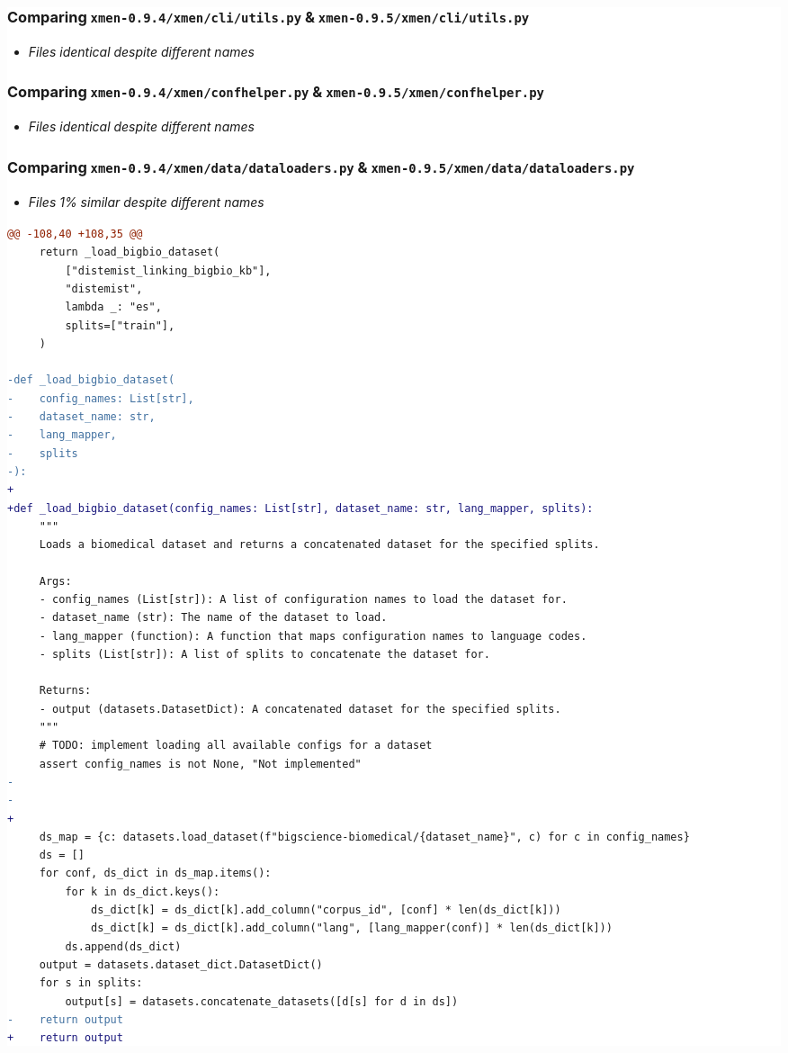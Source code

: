 ### Comparing `xmen-0.9.4/xmen/cli/utils.py` & `xmen-0.9.5/xmen/cli/utils.py`

 * *Files identical despite different names*

### Comparing `xmen-0.9.4/xmen/confhelper.py` & `xmen-0.9.5/xmen/confhelper.py`

 * *Files identical despite different names*

### Comparing `xmen-0.9.4/xmen/data/dataloaders.py` & `xmen-0.9.5/xmen/data/dataloaders.py`

 * *Files 1% similar despite different names*

```diff
@@ -108,40 +108,35 @@
     return _load_bigbio_dataset(
         ["distemist_linking_bigbio_kb"],
         "distemist",
         lambda _: "es",
         splits=["train"],
     )
 
-def _load_bigbio_dataset(
-    config_names: List[str],
-    dataset_name: str,
-    lang_mapper,
-    splits
-):
+
+def _load_bigbio_dataset(config_names: List[str], dataset_name: str, lang_mapper, splits):
     """
     Loads a biomedical dataset and returns a concatenated dataset for the specified splits.
 
     Args:
     - config_names (List[str]): A list of configuration names to load the dataset for.
     - dataset_name (str): The name of the dataset to load.
     - lang_mapper (function): A function that maps configuration names to language codes.
     - splits (List[str]): A list of splits to concatenate the dataset for.
 
     Returns:
     - output (datasets.DatasetDict): A concatenated dataset for the specified splits.
     """
     # TODO: implement loading all available configs for a dataset
     assert config_names is not None, "Not implemented"
-        
-    
+
     ds_map = {c: datasets.load_dataset(f"bigscience-biomedical/{dataset_name}", c) for c in config_names}
     ds = []
     for conf, ds_dict in ds_map.items():
         for k in ds_dict.keys():
             ds_dict[k] = ds_dict[k].add_column("corpus_id", [conf] * len(ds_dict[k]))
             ds_dict[k] = ds_dict[k].add_column("lang", [lang_mapper(conf)] * len(ds_dict[k]))
         ds.append(ds_dict)
     output = datasets.dataset_dict.DatasetDict()
     for s in splits:
         output[s] = datasets.concatenate_datasets([d[s] for d in ds])
-    return output
+    return output
```
